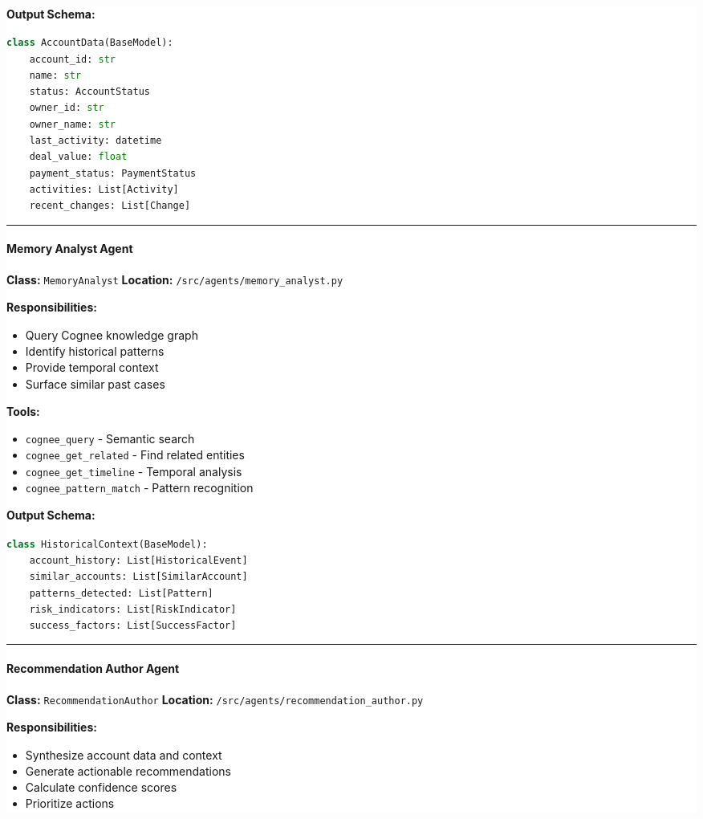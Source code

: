 **Output Schema:**
```python
class AccountData(BaseModel):
    account_id: str
    name: str
    status: AccountStatus
    owner_id: str
    owner_name: str
    last_activity: datetime
    deal_value: float
    payment_status: PaymentStatus
    activities: List[Activity]
    recent_changes: List[Change]
```

---

#### Memory Analyst Agent

**Class:** `MemoryAnalyst`
**Location:** `/src/agents/memory_analyst.py`

**Responsibilities:**
- Query Cognee knowledge graph
- Identify historical patterns
- Provide temporal context
- Surface similar past cases

**Tools:**
- `cognee_query` - Semantic search
- `cognee_get_related` - Find related entities
- `cognee_get_timeline` - Temporal analysis
- `cognee_pattern_match` - Pattern recognition

**Output Schema:**
```python
class HistoricalContext(BaseModel):
    account_history: List[HistoricalEvent]
    similar_accounts: List[SimilarAccount]
    patterns_detected: List[Pattern]
    risk_indicators: List[RiskIndicator]
    success_factors: List[SuccessFactor]
```

---

#### Recommendation Author Agent

**Class:** `RecommendationAuthor`
**Location:** `/src/agents/recommendation_author.py`

**Responsibilities:**
- Synthesize account data and context
- Generate actionable recommendations
- Calculate confidence scores
- Prioritize actions
